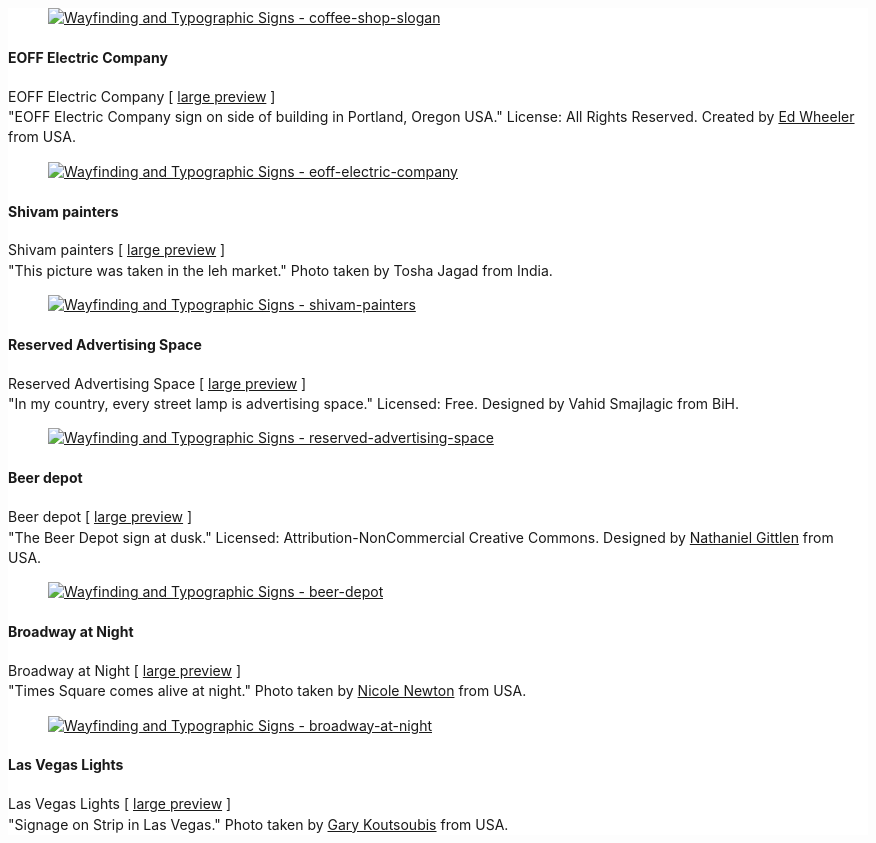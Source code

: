<figure><a href="https://archive.smashing.media/assets/344dbf88-fdf9-42bb-adb4-46f01eedd629/3fff55b8-ce7b-4ce8-92af-79d4eb9ab60b/full-coffee-shop-slogan.jpg" title="Large Preview"><img src="https://archive.smashing.media/assets/344dbf88-fdf9-42bb-adb4-46f01eedd629/4ff1a81c-6044-48c1-beeb-0c7965d44677/short-coffee-shop-slogan.jpg" width="500" height="666" alt="Wayfinding and Typographic Signs - coffee-shop-slogan" /></a></figure>

#### EOFF Electric Company

EOFF Electric Company [ [large preview](https://archive.smashing.media/assets/344dbf88-fdf9-42bb-adb4-46f01eedd629/2840ee84-334c-409a-9fbf-4815123bdf0d/full-eoff-electric-company.jpg) ]  
"EOFF Electric Company sign on side of building in Portland, Oregon USA." License: All Rights Reserved. Created by [Ed Wheeler](https://pelletized.com) from USA.

<figure><a href="https://archive.smashing.media/assets/344dbf88-fdf9-42bb-adb4-46f01eedd629/2840ee84-334c-409a-9fbf-4815123bdf0d/full-eoff-electric-company.jpg" title="Large Preview"><img src="https://archive.smashing.media/assets/344dbf88-fdf9-42bb-adb4-46f01eedd629/e51d0fea-74d3-4ce7-a0b5-5a27c839e495/short-eoff-electric-company.jpg" width="500" height="375" alt="Wayfinding and Typographic Signs - eoff-electric-company" /></a></figure>

#### Shivam painters

Shivam painters [ [large preview](https://archive.smashing.media/assets/344dbf88-fdf9-42bb-adb4-46f01eedd629/6e831bea-893b-46c5-b435-8a48c839a975/full-shivam-painters.jpg) ]  
"This picture was taken in the leh market." Photo taken by Tosha Jagad from India.

<figure><a href="https://archive.smashing.media/assets/344dbf88-fdf9-42bb-adb4-46f01eedd629/6e831bea-893b-46c5-b435-8a48c839a975/full-shivam-painters.jpg" title="Large Preview"><img src="https://archive.smashing.media/assets/344dbf88-fdf9-42bb-adb4-46f01eedd629/dbf3e69c-b317-4426-80bf-408fd8e1e037/short-shivam-painters.jpg" width="500" height="334" alt="Wayfinding and Typographic Signs - shivam-painters" /></a></figure>

#### Reserved Advertising Space

Reserved Advertising Space [ [large preview](https://archive.smashing.media/assets/344dbf88-fdf9-42bb-adb4-46f01eedd629/ee50b091-5c80-4cee-8cd6-f36f0a158c9c/full-reserved-advertising-space.jpg) ]  
"In my country, every street lamp is advertising space." Licensed: Free. Designed by Vahid Smajlagic from BiH.

<figure><a href="https://archive.smashing.media/assets/344dbf88-fdf9-42bb-adb4-46f01eedd629/ee50b091-5c80-4cee-8cd6-f36f0a158c9c/full-reserved-advertising-space.jpg" title="Large Preview"><img src="https://archive.smashing.media/assets/344dbf88-fdf9-42bb-adb4-46f01eedd629/1feb9cfa-7c39-4788-8f55-50ece25948f1/short-reserved-advertising-space.jpg" width="500" height="333" alt="Wayfinding and Typographic Signs - reserved-advertising-space" /></a></figure>

#### Beer depot

Beer depot [ [large preview](https://archive.smashing.media/assets/344dbf88-fdf9-42bb-adb4-46f01eedd629/8cd1d2d9-1715-410c-bf7d-fb2890e2b486/full-beer-depot.jpg) ]  
"The Beer Depot sign at dusk." Licensed: Attribution-NonCommercial Creative Commons. Designed by [Nathaniel Gittlen](https://www.flickr.com/photos/p5ychop3nguin/) from USA.

<figure><a href="https://archive.smashing.media/assets/344dbf88-fdf9-42bb-adb4-46f01eedd629/8cd1d2d9-1715-410c-bf7d-fb2890e2b486/full-beer-depot.jpg" title="Large Preview"><img src="https://archive.smashing.media/assets/344dbf88-fdf9-42bb-adb4-46f01eedd629/42d924fc-e6cd-4265-b89c-a0b55d881a84/short-beer-depot.jpg" width="500" height="666" alt="Wayfinding and Typographic Signs - beer-depot" /></a></figure>

#### Broadway at Night

Broadway at Night [ [large preview](https://archive.smashing.media/assets/344dbf88-fdf9-42bb-adb4-46f01eedd629/f2eb908a-cce1-41a7-af45-489f1bec798c/full-broadway-at-night.jpg) ]  
"Times Square comes alive at night." Photo taken by [Nicole Newton](https://www.creativeleakdesigns.com) from USA.

<figure><a href="https://archive.smashing.media/assets/344dbf88-fdf9-42bb-adb4-46f01eedd629/f2eb908a-cce1-41a7-af45-489f1bec798c/full-broadway-at-night.jpg" title="Large Preview"><img src="https://archive.smashing.media/assets/344dbf88-fdf9-42bb-adb4-46f01eedd629/162cfaaa-2306-4fb8-adb9-9b49bdeb32e5/short-broadway-at-night.jpg" width="500  " height="313" alt="Wayfinding and Typographic Signs - broadway-at-night" /></a></figure>

#### Las Vegas Lights

Las Vegas Lights [ [large preview](https://archive.smashing.media/assets/344dbf88-fdf9-42bb-adb4-46f01eedd629/3ddc9295-16bd-4e0a-a1ed-1166713ea195/full-lasvegassignage.jpg) ]  
"Signage on Strip in Las Vegas." Photo taken by [Gary Koutsoubis](https://www.flickr.com/photos/gakout) from USA.
